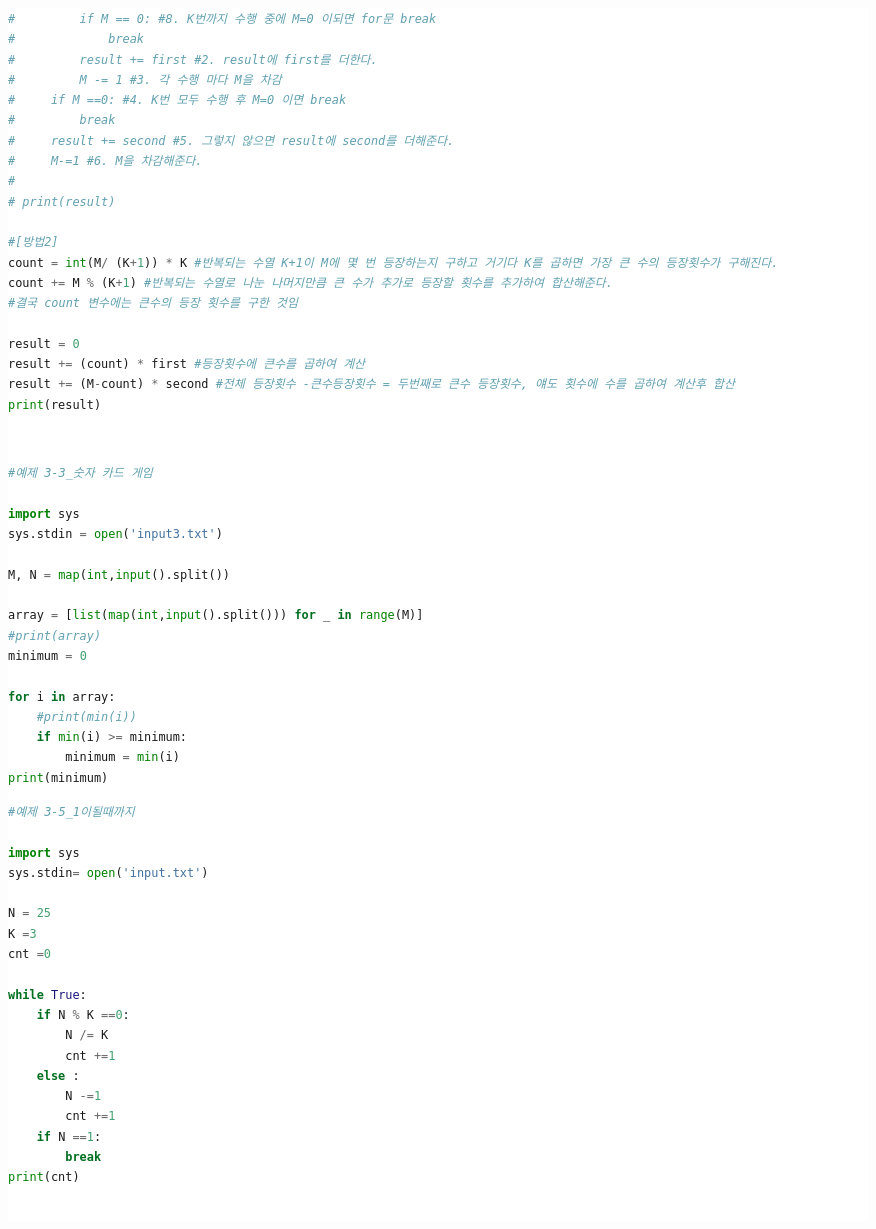 ```python
#         if M == 0: #8. K번까지 수행 중에 M=0 이되면 for문 break
#             break
#         result += first #2. result에 first를 더한다.
#         M -= 1 #3. 각 수행 마다 M을 차감
#     if M ==0: #4. K번 모두 수행 후 M=0 이면 break
#         break
#     result += second #5. 그렇지 않으면 result에 second를 더해준다.
#     M-=1 #6. M을 차감해준다.
#
# print(result)

#[방법2]
count = int(M/ (K+1)) * K #반복되는 수열 K+1이 M에 몇 번 등장하는지 구하고 거기다 K를 곱하면 가장 큰 수의 등장횟수가 구해진다.
count += M % (K+1) #반복되는 수열로 나눈 나머지만큼 큰 수가 추가로 등장할 횟수를 추가하여 합산해준다.
#결국 count 변수에는 큰수의 등장 횟수를 구한 것임

result = 0
result += (count) * first #등장횟수에 큰수를 곱하여 계산
result += (M-count) * second #전체 등장횟수 -큰수등장횟수 = 두번째로 큰수 등장횟수, 얘도 횟수에 수를 곱하여 계산후 합산
print(result)
```
<br>

```python
#예제 3-3_숫자 카드 게임

import sys
sys.stdin = open('input3.txt')

M, N = map(int,input().split())

array = [list(map(int,input().split())) for _ in range(M)]
#print(array)
minimum = 0

for i in array:
    #print(min(i))
    if min(i) >= minimum:
        minimum = min(i)
print(minimum)
```
```python
#예제 3-5_1이될때까지

import sys
sys.stdin= open('input.txt')

N = 25
K =3
cnt =0

while True:
    if N % K ==0:
        N /= K
        cnt +=1
    else :
        N -=1
        cnt +=1
    if N ==1:
        break
print(cnt)
```
<br>
